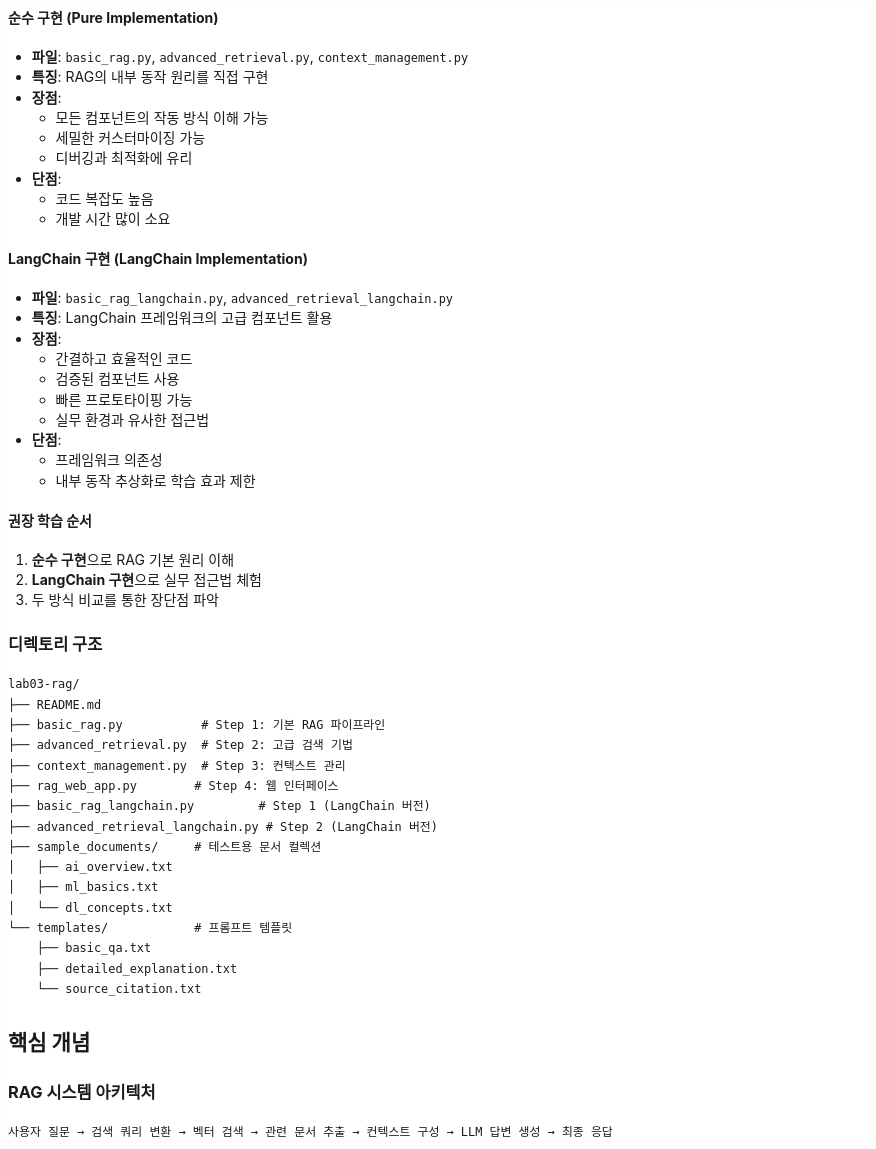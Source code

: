 #### 순수 구현 (Pure Implementation)
- **파일**: `basic_rag.py`, `advanced_retrieval.py`, `context_management.py`
- **특징**: RAG의 내부 동작 원리를 직접 구현
- **장점**: 
  - 모든 컴포넌트의 작동 방식 이해 가능
  - 세밀한 커스터마이징 가능
  - 디버깅과 최적화에 유리
- **단점**: 
  - 코드 복잡도 높음
  - 개발 시간 많이 소요

#### LangChain 구현 (LangChain Implementation)  
- **파일**: `basic_rag_langchain.py`, `advanced_retrieval_langchain.py`
- **특징**: LangChain 프레임워크의 고급 컴포넌트 활용
- **장점**:
  - 간결하고 효율적인 코드
  - 검증된 컴포넌트 사용
  - 빠른 프로토타이핑 가능
  - 실무 환경과 유사한 접근법
- **단점**:
  - 프레임워크 의존성
  - 내부 동작 추상화로 학습 효과 제한

#### 권장 학습 순서
1. **순수 구현**으로 RAG 기본 원리 이해
2. **LangChain 구현**으로 실무 접근법 체험
3. 두 방식 비교를 통한 장단점 파악

### 디렉토리 구조
```
lab03-rag/
├── README.md
├── basic_rag.py           # Step 1: 기본 RAG 파이프라인
├── advanced_retrieval.py  # Step 2: 고급 검색 기법
├── context_management.py  # Step 3: 컨텍스트 관리
├── rag_web_app.py        # Step 4: 웹 인터페이스
├── basic_rag_langchain.py         # Step 1 (LangChain 버전)
├── advanced_retrieval_langchain.py # Step 2 (LangChain 버전)
├── sample_documents/     # 테스트용 문서 컬렉션
│   ├── ai_overview.txt
│   ├── ml_basics.txt
│   └── dl_concepts.txt
└── templates/            # 프롬프트 템플릿
    ├── basic_qa.txt
    ├── detailed_explanation.txt
    └── source_citation.txt
```

## 핵심 개념

### RAG 시스템 아키텍처
```
사용자 질문 → 검색 쿼리 변환 → 벡터 검색 → 관련 문서 추출 → 컨텍스트 구성 → LLM 답변 생성 → 최종 응답
```
